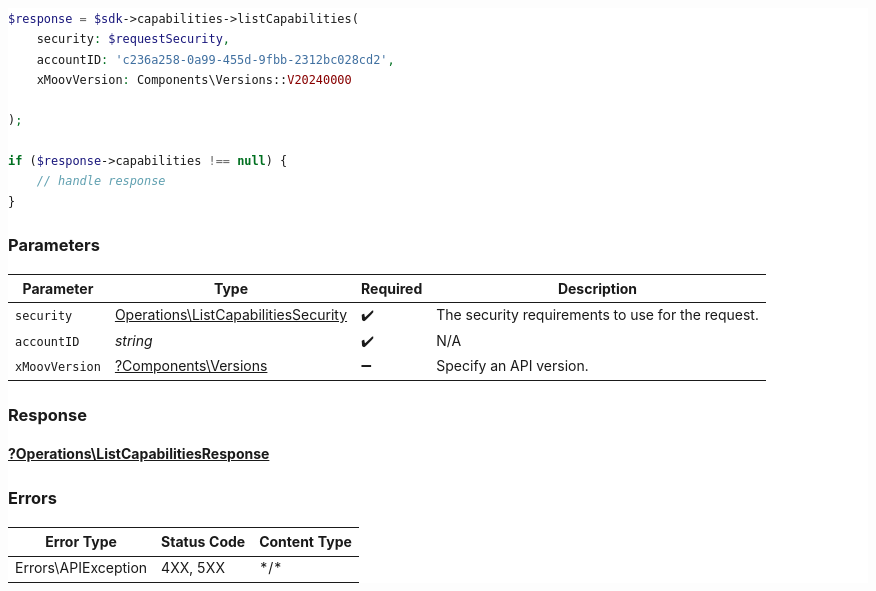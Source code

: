 ```php
$response = $sdk->capabilities->listCapabilities(
    security: $requestSecurity,
    accountID: 'c236a258-0a99-455d-9fbb-2312bc028cd2',
    xMoovVersion: Components\Versions::V20240000

);

if ($response->capabilities !== null) {
    // handle response
}
```

### Parameters

| Parameter                                                                                  | Type                                                                                       | Required                                                                                   | Description                                                                                |
| ------------------------------------------------------------------------------------------ | ------------------------------------------------------------------------------------------ | ------------------------------------------------------------------------------------------ | ------------------------------------------------------------------------------------------ |
| `security`                                                                                 | [Operations\ListCapabilitiesSecurity](../../Models/Operations/ListCapabilitiesSecurity.md) | :heavy_check_mark:                                                                         | The security requirements to use for the request.                                          |
| `accountID`                                                                                | *string*                                                                                   | :heavy_check_mark:                                                                         | N/A                                                                                        |
| `xMoovVersion`                                                                             | [?Components\Versions](../../Models/Components/Versions.md)                                | :heavy_minus_sign:                                                                         | Specify an API version.                                                                    |

### Response

**[?Operations\ListCapabilitiesResponse](../../Models/Operations/ListCapabilitiesResponse.md)**

### Errors

| Error Type          | Status Code         | Content Type        |
| ------------------- | ------------------- | ------------------- |
| Errors\APIException | 4XX, 5XX            | \*/\*               |